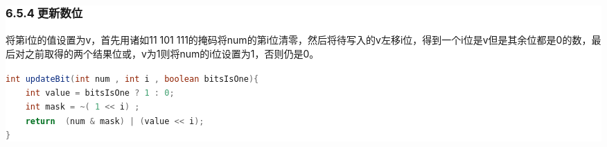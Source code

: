 ### 6.5.4 更新数位

将第i位的值设置为v，首先用诸如11 101 111的掩码将num的第i位清零，然后将待写入的v左移i位，得到一个i位是v但是其余位都是0的数，最后对之前取得的两个结果位或，v为1则将num的i位设置为1，否则仍是0。

```java
int updateBit(int num , int i , boolean bitsIsOne){
    int value = bitsIsOne ? 1 : 0;
    int mask = ~( 1 << i) ;
    return  (num & mask) | (value << i);
}
```

